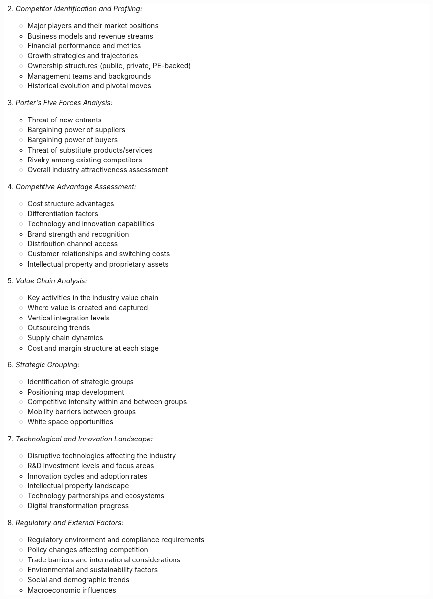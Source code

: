 2. *Competitor Identification and Profiling:*
   - Major players and their market positions
   - Business models and revenue streams
   - Financial performance and metrics
   - Growth strategies and trajectories
   - Ownership structures (public, private, PE-backed)
   - Management teams and backgrounds
   - Historical evolution and pivotal moves

3. *Porter's Five Forces Analysis:*
   - Threat of new entrants
   - Bargaining power of suppliers
   - Bargaining power of buyers
   - Threat of substitute products/services
   - Rivalry among existing competitors
   - Overall industry attractiveness assessment

4. *Competitive Advantage Assessment:*
   - Cost structure advantages
   - Differentiation factors
   - Technology and innovation capabilities
   - Brand strength and recognition
   - Distribution channel access
   - Customer relationships and switching costs
   - Intellectual property and proprietary assets

5. *Value Chain Analysis:*
   - Key activities in the industry value chain
   - Where value is created and captured
   - Vertical integration levels
   - Outsourcing trends
   - Supply chain dynamics
   - Cost and margin structure at each stage

6. *Strategic Grouping:*
   - Identification of strategic groups
   - Positioning map development
   - Competitive intensity within and between groups
   - Mobility barriers between groups
   - White space opportunities

7. *Technological and Innovation Landscape:*
   - Disruptive technologies affecting the industry
   - R&D investment levels and focus areas
   - Innovation cycles and adoption rates
   - Intellectual property landscape
   - Technology partnerships and ecosystems
   - Digital transformation progress

8. *Regulatory and External Factors:*
   - Regulatory environment and compliance requirements
   - Policy changes affecting competition
   - Trade barriers and international considerations
   - Environmental and sustainability factors
   - Social and demographic trends
   - Macroeconomic influences
